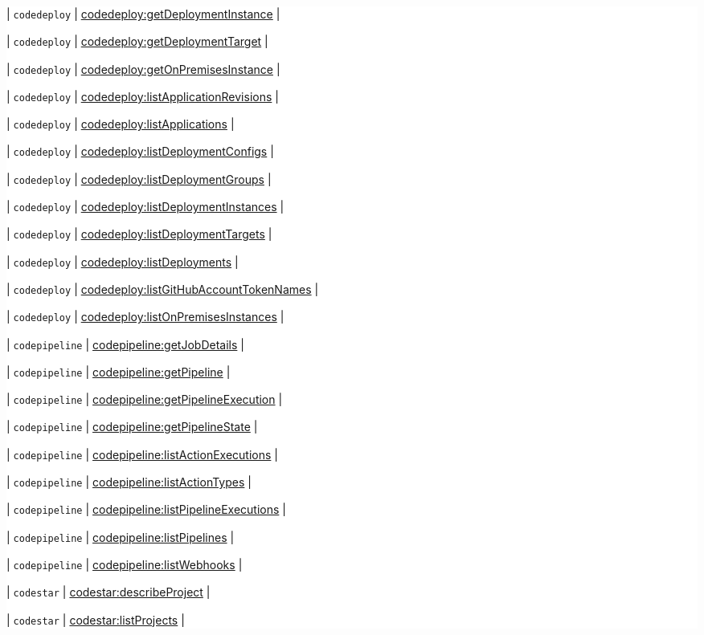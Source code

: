| `codedeploy` | [codedeploy:getDeploymentInstance](../actions.md#codedeploy:getdeploymentinstance) |

| `codedeploy` | [codedeploy:getDeploymentTarget](../actions.md#codedeploy:getdeploymenttarget) |

| `codedeploy` | [codedeploy:getOnPremisesInstance](../actions.md#codedeploy:getonpremisesinstance) |

| `codedeploy` | [codedeploy:listApplicationRevisions](../actions.md#codedeploy:listapplicationrevisions) |

| `codedeploy` | [codedeploy:listApplications](../actions.md#codedeploy:listapplications) |

| `codedeploy` | [codedeploy:listDeploymentConfigs](../actions.md#codedeploy:listdeploymentconfigs) |

| `codedeploy` | [codedeploy:listDeploymentGroups](../actions.md#codedeploy:listdeploymentgroups) |

| `codedeploy` | [codedeploy:listDeploymentInstances](../actions.md#codedeploy:listdeploymentinstances) |

| `codedeploy` | [codedeploy:listDeploymentTargets](../actions.md#codedeploy:listdeploymenttargets) |

| `codedeploy` | [codedeploy:listDeployments](../actions.md#codedeploy:listdeployments) |

| `codedeploy` | [codedeploy:listGitHubAccountTokenNames](../actions.md#codedeploy:listgithubaccounttokennames) |

| `codedeploy` | [codedeploy:listOnPremisesInstances](../actions.md#codedeploy:listonpremisesinstances) |

| `codepipeline` | [codepipeline:getJobDetails](../actions.md#codepipeline:getjobdetails) |

| `codepipeline` | [codepipeline:getPipeline](../actions.md#codepipeline:getpipeline) |

| `codepipeline` | [codepipeline:getPipelineExecution](../actions.md#codepipeline:getpipelineexecution) |

| `codepipeline` | [codepipeline:getPipelineState](../actions.md#codepipeline:getpipelinestate) |

| `codepipeline` | [codepipeline:listActionExecutions](../actions.md#codepipeline:listactionexecutions) |

| `codepipeline` | [codepipeline:listActionTypes](../actions.md#codepipeline:listactiontypes) |

| `codepipeline` | [codepipeline:listPipelineExecutions](../actions.md#codepipeline:listpipelineexecutions) |

| `codepipeline` | [codepipeline:listPipelines](../actions.md#codepipeline:listpipelines) |

| `codepipeline` | [codepipeline:listWebhooks](../actions.md#codepipeline:listwebhooks) |

| `codestar` | [codestar:describeProject](../actions.md#codestar:describeproject) |

| `codestar` | [codestar:listProjects](../actions.md#codestar:listprojects) |
